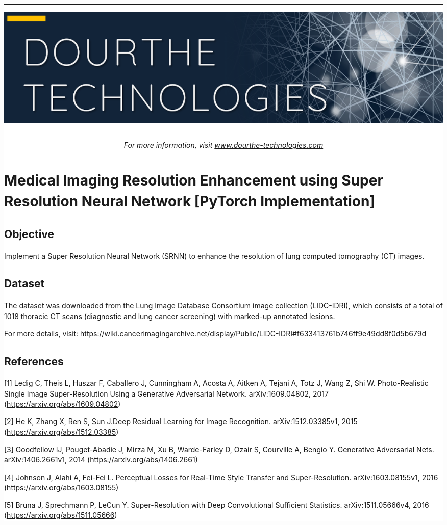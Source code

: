 ___

<a href='https://www.dourthe-technologies.com'> <img src='img/Dourthe_Technologies_Headers.png' /></a>
___
<center><em>For more information, visit <a href='https://www.dourthe-technologies.com'> www.dourthe-technologies.com</a></em></center>

# Medical Imaging Resolution Enhancement using Super Resolution Neural Network [PyTorch Implementation]

## Objective
Implement a Super Resolution Neural Network (SRNN) to enhance the resolution of lung computed tomography (CT) images.

## Dataset
The dataset was downloaded from the Lung Image Database Consortium image collection (LIDC-IDRI), which consists of a total of 1018 thoracic CT scans (diagnostic and lung cancer screening) with marked-up annotated lesions.

For more details, visit: https://wiki.cancerimagingarchive.net/display/Public/LIDC-IDRI#f633413761b746ff9e49dd8f0d5b679d

## References
[1] Ledig C, Theis L, Huszar F, Caballero J, Cunningham A, Acosta A, Aitken A, Tejani A, Totz J, Wang Z, Shi W. Photo-Realistic Single Image Super-Resolution Using a Generative Adversarial Network. arXiv:1609.04802, 2017 (https://arxiv.org/abs/1609.04802)

[2] He K, Zhang X, Ren S, Sun J.Deep Residual Learning for Image Recognition. arXiv:1512.03385v1, 2015 (https://arxiv.org/abs/1512.03385)

[3] Goodfellow IJ, Pouget-Abadie J, Mirza M, Xu B, Warde-Farley D, Ozair S, Courville A, Bengio Y. Generative Adversarial Nets. arXiv:1406.2661v1, 2014 (https://arxiv.org/abs/1406.2661)

[4] Johnson J, Alahi A, Fei-Fei L. Perceptual Losses for Real-Time Style Transfer and Super-Resolution. arXiv:1603.08155v1, 2016 (https://arxiv.org/abs/1603.08155)

[5] Bruna J, Sprechmann P, LeCun Y. Super-Resolution with Deep Convolutional Sufficient Statistics. arXiv:1511.05666v4, 2016 (https://arxiv.org/abs/1511.05666)

